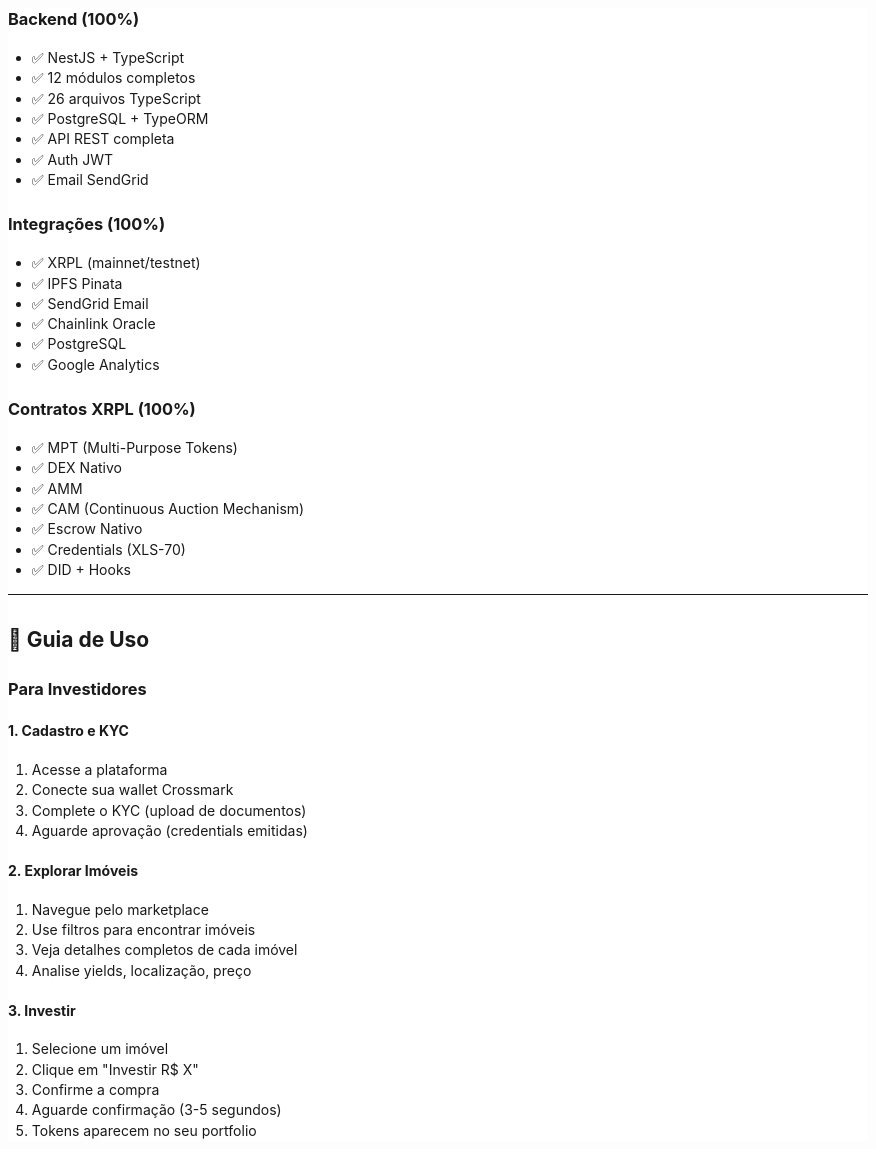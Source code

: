 ### Backend (100%)

- ✅ NestJS + TypeScript
- ✅ 12 módulos completos
- ✅ 26 arquivos TypeScript
- ✅ PostgreSQL + TypeORM
- ✅ API REST completa
- ✅ Auth JWT
- ✅ Email SendGrid

### Integrações (100%)

- ✅ XRPL (mainnet/testnet)
- ✅ IPFS Pinata
- ✅ SendGrid Email
- ✅ Chainlink Oracle
- ✅ PostgreSQL
- ✅ Google Analytics

### Contratos XRPL (100%)

- ✅ MPT (Multi-Purpose Tokens)
- ✅ DEX Nativo
- ✅ AMM
- ✅ CAM (Continuous Auction Mechanism)
- ✅ Escrow Nativo
- ✅ Credentials (XLS-70)
- ✅ DID + Hooks

---

## 🚀 Guia de Uso

### Para Investidores

#### 1. Cadastro e KYC

1. Acesse a plataforma
2. Conecte sua wallet Crossmark
3. Complete o KYC (upload de documentos)
4. Aguarde aprovação (credentials emitidas)

#### 2. Explorar Imóveis

1. Navegue pelo marketplace
2. Use filtros para encontrar imóveis
3. Veja detalhes completos de cada imóvel
4. Analise yields, localização, preço

#### 3. Investir

1. Selecione um imóvel
2. Clique em "Investir R$ X"
3. Confirme a compra
4. Aguarde confirmação (3-5 segundos)
5. Tokens aparecem no seu portfolio
